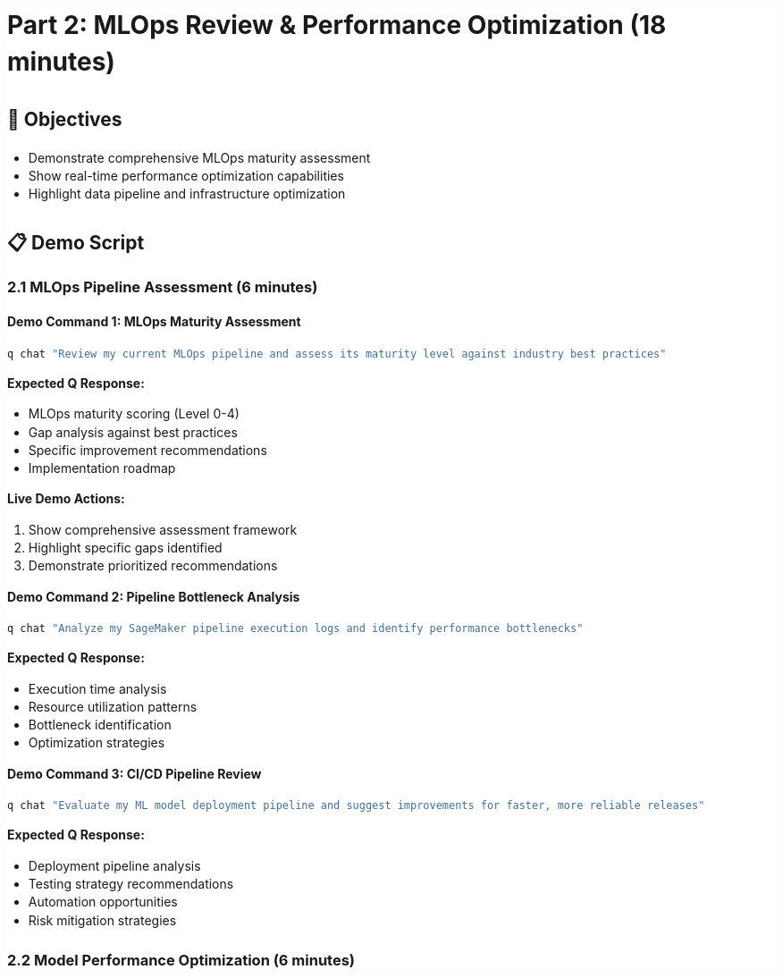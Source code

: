 # Part 2: MLOps Review & Performance Optimization (18 minutes)

## 🎯 Objectives
- Demonstrate comprehensive MLOps maturity assessment
- Show real-time performance optimization capabilities
- Highlight data pipeline and infrastructure optimization

## 📋 Demo Script

### 2.1 MLOps Pipeline Assessment (6 minutes)

**Demo Command 1: MLOps Maturity Assessment**
```bash
q chat "Review my current MLOps pipeline and assess its maturity level against industry best practices"
```

**Expected Q Response:**
- MLOps maturity scoring (Level 0-4)
- Gap analysis against best practices
- Specific improvement recommendations
- Implementation roadmap

**Live Demo Actions:**
1. Show comprehensive assessment framework
2. Highlight specific gaps identified
3. Demonstrate prioritized recommendations

**Demo Command 2: Pipeline Bottleneck Analysis**
```bash
q chat "Analyze my SageMaker pipeline execution logs and identify performance bottlenecks"
```

**Expected Q Response:**
- Execution time analysis
- Resource utilization patterns
- Bottleneck identification
- Optimization strategies

**Demo Command 3: CI/CD Pipeline Review**
```bash
q chat "Evaluate my ML model deployment pipeline and suggest improvements for faster, more reliable releases"
```

**Expected Q Response:**
- Deployment pipeline analysis
- Testing strategy recommendations
- Automation opportunities
- Risk mitigation strategies

### 2.2 Model Performance Optimization (6 minutes)
